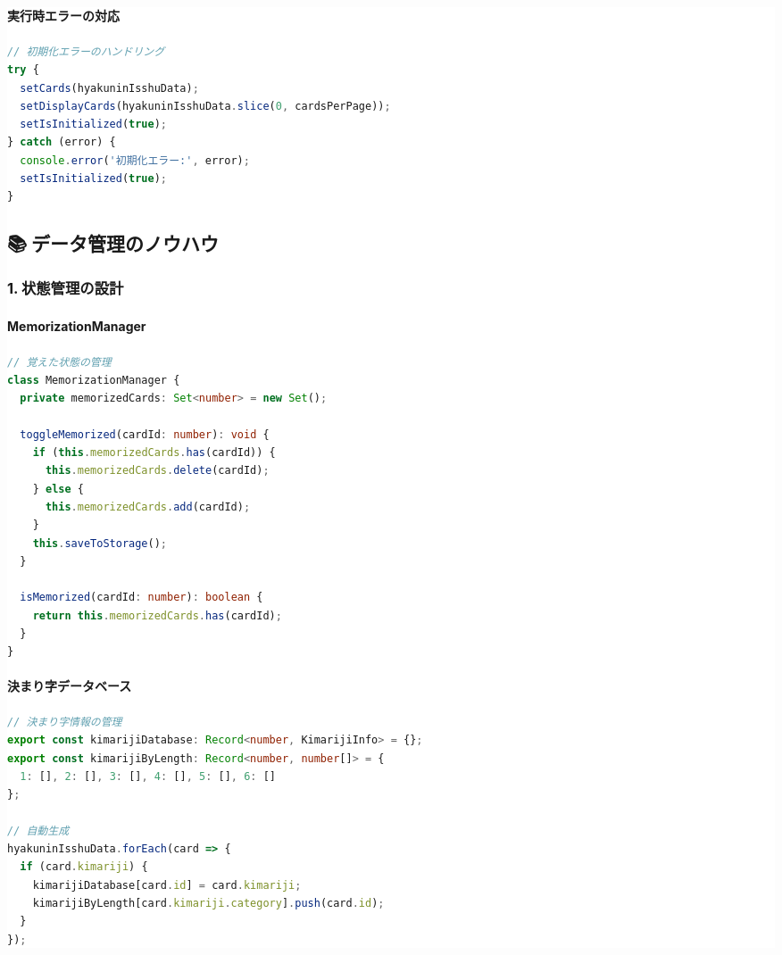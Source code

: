 #### 実行時エラーの対応
```javascript
// 初期化エラーのハンドリング
try {
  setCards(hyakuninIsshuData);
  setDisplayCards(hyakuninIsshuData.slice(0, cardsPerPage));
  setIsInitialized(true);
} catch (error) {
  console.error('初期化エラー:', error);
  setIsInitialized(true);
}
```

## 📚 データ管理のノウハウ

### 1. 状態管理の設計

#### MemorizationManager
```typescript
// 覚えた状態の管理
class MemorizationManager {
  private memorizedCards: Set<number> = new Set();
  
  toggleMemorized(cardId: number): void {
    if (this.memorizedCards.has(cardId)) {
      this.memorizedCards.delete(cardId);
    } else {
      this.memorizedCards.add(cardId);
    }
    this.saveToStorage();
  }
  
  isMemorized(cardId: number): boolean {
    return this.memorizedCards.has(cardId);
  }
}
```

#### 決まり字データベース
```typescript
// 決まり字情報の管理
export const kimarijiDatabase: Record<number, KimarijiInfo> = {};
export const kimarijiByLength: Record<number, number[]> = {
  1: [], 2: [], 3: [], 4: [], 5: [], 6: []
};

// 自動生成
hyakuninIsshuData.forEach(card => {
  if (card.kimariji) {
    kimarijiDatabase[card.id] = card.kimariji;
    kimarijiByLength[card.kimariji.category].push(card.id);
  }
});
```
